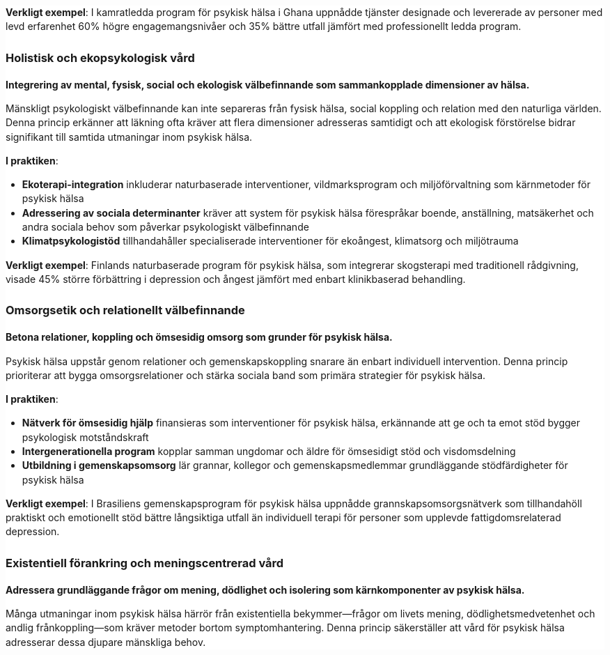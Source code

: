 **Verkligt exempel**: I kamratledda program för psykisk hälsa i Ghana uppnådde tjänster designade och levererade av personer med levd erfarenhet 60% högre engagemangsnivåer och 35% bättre utfall jämfört med professionellt ledda program.

### Holistisk och ekopsykologisk vård

**Integrering av mental, fysisk, social och ekologisk välbefinnande som sammankopplade dimensioner av hälsa.**

Mänskligt psykologiskt välbefinnande kan inte separeras från fysisk hälsa, social koppling och relation med den naturliga världen. Denna princip erkänner att läkning ofta kräver att flera dimensioner adresseras samtidigt och att ekologisk förstörelse bidrar signifikant till samtida utmaningar inom psykisk hälsa.

**I praktiken**:
- **Ekoterapi-integration** inkluderar naturbaserade interventioner, vildmarksprogram och miljöförvaltning som kärnmetoder för psykisk hälsa
- **Adressering av sociala determinanter** kräver att system för psykisk hälsa förespråkar boende, anställning, matsäkerhet och andra sociala behov som påverkar psykologiskt välbefinnande
- **Klimatpsykologistöd** tillhandahåller specialiserade interventioner för ekoångest, klimatsorg och miljötrauma

**Verkligt exempel**: Finlands naturbaserade program för psykisk hälsa, som integrerar skogsterapi med traditionell rådgivning, visade 45% större förbättring i depression och ångest jämfört med enbart klinikbaserad behandling.

### Omsorgsetik och relationellt välbefinnande

**Betona relationer, koppling och ömsesidig omsorg som grunder för psykisk hälsa.**

Psykisk hälsa uppstår genom relationer och gemenskapskoppling snarare än enbart individuell intervention. Denna princip prioriterar att bygga omsorgsrelationer och stärka sociala band som primära strategier för psykisk hälsa.

**I praktiken**:
- **Nätverk för ömsesidig hjälp** finansieras som interventioner för psykisk hälsa, erkännande att ge och ta emot stöd bygger psykologisk motståndskraft
- **Intergenerationella program** kopplar samman ungdomar och äldre för ömsesidigt stöd och visdomsdelning
- **Utbildning i gemenskapsomsorg** lär grannar, kollegor och gemenskapsmedlemmar grundläggande stödfärdigheter för psykisk hälsa

**Verkligt exempel**: I Brasiliens gemenskapsprogram för psykisk hälsa uppnådde grannskapsomsorgsnätverk som tillhandahöll praktiskt och emotionellt stöd bättre långsiktiga utfall än individuell terapi för personer som upplevde fattigdomsrelaterad depression.

### Existentiell förankring och meningscentrerad vård

**Adressera grundläggande frågor om mening, dödlighet och isolering som kärnkomponenter av psykisk hälsa.**

Många utmaningar inom psykisk hälsa härrör från existentiella bekymmer—frågor om livets mening, dödlighetsmedvetenhet och andlig frånkoppling—som kräver metoder bortom symptomhantering. Denna princip säkerställer att vård för psykisk hälsa adresserar dessa djupare mänskliga behov.
